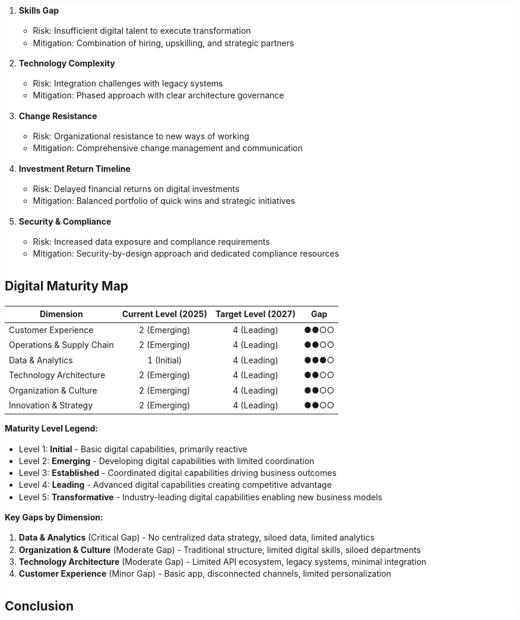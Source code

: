 1. **Skills Gap**
   - Risk: Insufficient digital talent to execute transformation
   - Mitigation: Combination of hiring, upskilling, and strategic partners

2. **Technology Complexity**
   - Risk: Integration challenges with legacy systems
   - Mitigation: Phased approach with clear architecture governance

3. **Change Resistance**
   - Risk: Organizational resistance to new ways of working
   - Mitigation: Comprehensive change management and communication

4. **Investment Return Timeline**
   - Risk: Delayed financial returns on digital investments
   - Mitigation: Balanced portfolio of quick wins and strategic initiatives

5. **Security & Compliance**
   - Risk: Increased data exposure and compliance requirements
   - Mitigation: Security-by-design approach and dedicated compliance resources

## Digital Maturity Map

| Dimension | Current Level (2025) | Target Level (2027) | Gap |
|-----------|:--------------------:|:-------------------:|:---:|
| Customer Experience | 2 (Emerging) | 4 (Leading) | ●●○○ |
| Operations & Supply Chain | 2 (Emerging) | 4 (Leading) | ●●○○ |
| Data & Analytics | 1 (Initial) | 4 (Leading) | ●●●○ |
| Technology Architecture | 2 (Emerging) | 4 (Leading) | ●●○○ |
| Organization & Culture | 2 (Emerging) | 4 (Leading) | ●●○○ |
| Innovation & Strategy | 2 (Emerging) | 4 (Leading) | ●●○○ |

**Maturity Level Legend:**
- Level 1: **Initial** - Basic digital capabilities, primarily reactive
- Level 2: **Emerging** - Developing digital capabilities with limited coordination
- Level 3: **Established** - Coordinated digital capabilities driving business outcomes
- Level 4: **Leading** - Advanced digital capabilities creating competitive advantage
- Level 5: **Transformative** - Industry-leading digital capabilities enabling new business models

**Key Gaps by Dimension:**
1. **Data & Analytics** (Critical Gap) - No centralized data strategy, siloed data, limited analytics
2. **Organization & Culture** (Moderate Gap) - Traditional structure, limited digital skills, siloed departments
3. **Technology Architecture** (Moderate Gap) - Limited API ecosystem, legacy systems, minimal integration
4. **Customer Experience** (Minor Gap) - Basic app, disconnected channels, limited personalization

## Conclusion
